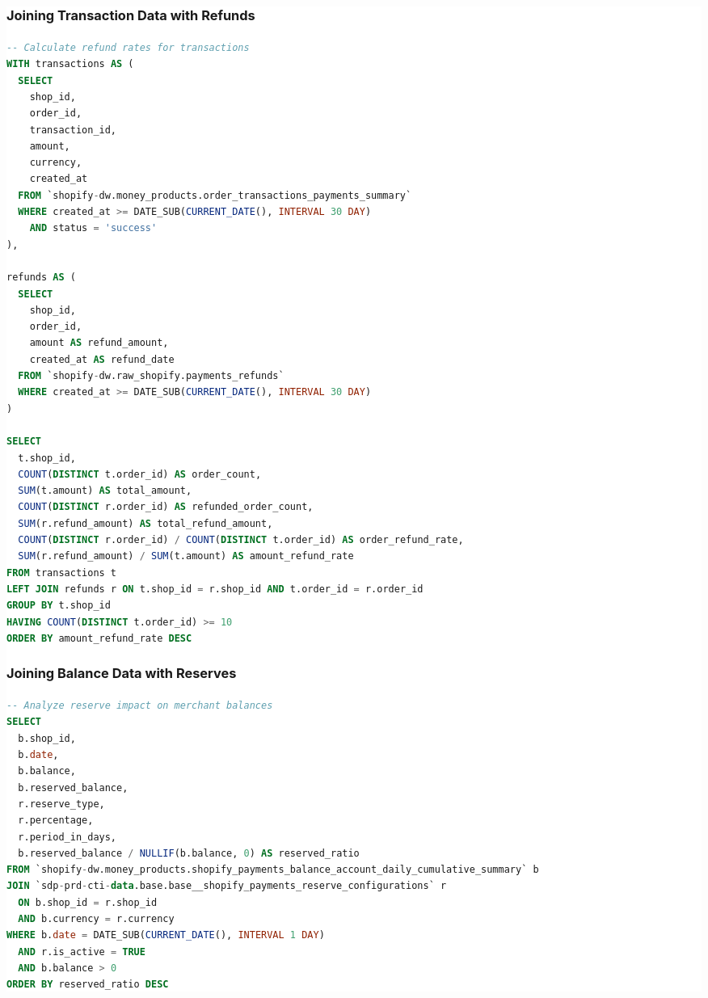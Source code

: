 ### Joining Transaction Data with Refunds

```sql
-- Calculate refund rates for transactions
WITH transactions AS (
  SELECT 
    shop_id,
    order_id,
    transaction_id,
    amount,
    currency,
    created_at
  FROM `shopify-dw.money_products.order_transactions_payments_summary`
  WHERE created_at >= DATE_SUB(CURRENT_DATE(), INTERVAL 30 DAY)
    AND status = 'success'
),

refunds AS (
  SELECT 
    shop_id,
    order_id,
    amount AS refund_amount,
    created_at AS refund_date
  FROM `shopify-dw.raw_shopify.payments_refunds`
  WHERE created_at >= DATE_SUB(CURRENT_DATE(), INTERVAL 30 DAY)
)

SELECT 
  t.shop_id,
  COUNT(DISTINCT t.order_id) AS order_count,
  SUM(t.amount) AS total_amount,
  COUNT(DISTINCT r.order_id) AS refunded_order_count,
  SUM(r.refund_amount) AS total_refund_amount,
  COUNT(DISTINCT r.order_id) / COUNT(DISTINCT t.order_id) AS order_refund_rate,
  SUM(r.refund_amount) / SUM(t.amount) AS amount_refund_rate
FROM transactions t
LEFT JOIN refunds r ON t.shop_id = r.shop_id AND t.order_id = r.order_id
GROUP BY t.shop_id
HAVING COUNT(DISTINCT t.order_id) >= 10
ORDER BY amount_refund_rate DESC
```

### Joining Balance Data with Reserves

```sql
-- Analyze reserve impact on merchant balances
SELECT 
  b.shop_id,
  b.date,
  b.balance,
  b.reserved_balance,
  r.reserve_type,
  r.percentage,
  r.period_in_days,
  b.reserved_balance / NULLIF(b.balance, 0) AS reserved_ratio
FROM `shopify-dw.money_products.shopify_payments_balance_account_daily_cumulative_summary` b
JOIN `sdp-prd-cti-data.base.base__shopify_payments_reserve_configurations` r
  ON b.shop_id = r.shop_id 
  AND b.currency = r.currency
WHERE b.date = DATE_SUB(CURRENT_DATE(), INTERVAL 1 DAY)
  AND r.is_active = TRUE
  AND b.balance > 0
ORDER BY reserved_ratio DESC
```
